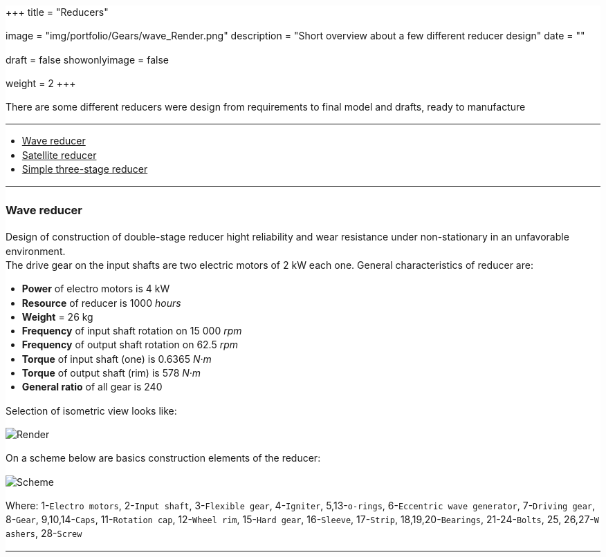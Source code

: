 +++
title = "Reducers"

image = "img/portfolio/Gears/wave_Render.png"
description = "Short overview about a few different reducer design"
date = ""

draft = false
showonlyimage = false

weight = 2
+++


There are some different reducers were design from requirements to final model and drafts, ready to manufacture

---
-   [Wave reducer](#wave-reducer)
-	[Satellite reducer](#satellite-reducer)
- 	[Simple three-stage reducer](#simple-three-stage-reducer)

---

### Wave reducer


Design of construction of double-stage reducer hight reliability and wear resistance under non-stationary in an unfavorable environment.  
The drive gear on the input shafts are two electric motors of 2 kW each one. General characteristics of reducer are:

* **Power** of electro motors is 4 kW
* **Resource** of reducer is 1000 *hours*
* **Weight** = 26 kg
* **Frequency** of input shaft rotation on 15 000 *rpm*
* **Frequency** of output shaft rotation on 62.5 *rpm*
* **Torque** of input shaft (one) is 0.6365 *N·m*
* **Torque** of output shaft (rim) is 578 *N·m*
* **General ratio** of all gear is 240


Selection of isometric view looks like:

<img src="../../img/portfolio/Gears/wave_Render.png" width="100%" alt="Render" />

On a scheme below are basics construction elements of the reducer:

<img src="../../img/portfolio/Gears/wave_Scheme.png" width="100%" alt="Scheme" />

Where: 1-`Electro motors`, 2-`Input shaft`, 3-`Flexible gear`, 4-`Igniter`, 5,13-`o-rings`, 6-`Eccentric wave generator`, 7-`Driving gear`, 8-`Gear`, 9,10,14-`Caps`, 11-`Rotation cap`, 12-`Wheel rim`, 15-`Hard gear`, 16-`Sleeve`, 17-`Strip`, 18,19,20-`Bearings`, 21-24-`Bolts`, 
25, 26,27-`Washers`, 28-`Screw`

---
